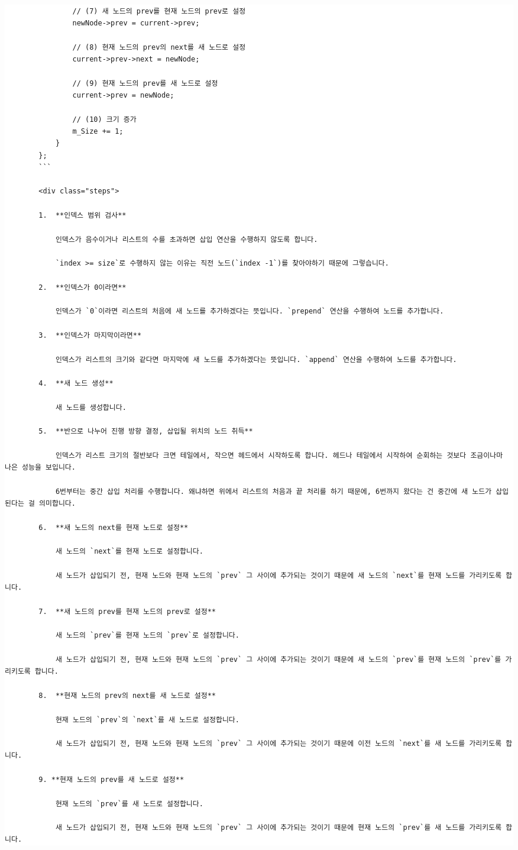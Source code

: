                    // (7) 새 노드의 prev를 현재 노드의 prev로 설정
                    newNode->prev = current->prev;

                    // (8) 현재 노드의 prev의 next를 새 노드로 설정
                    current->prev->next = newNode;

                    // (9) 현재 노드의 prev를 새 노드로 설정
                    current->prev = newNode;

                    // (10) 크기 증가
                    m_Size += 1;
                }
            };
            ```

            <div class="steps">
            
            1.  **인덱스 범위 검사**

                인덱스가 음수이거나 리스트의 수를 초과하면 삽입 연산을 수행하지 않도록 합니다.

                `index >= size`로 수행하지 않는 이유는 직전 노드(`index -1`)를 찾아야하기 때문에 그렇습니다.
            
            2.  **인덱스가 0이라면**

                인덱스가 `0`이라면 리스트의 처음에 새 노드를 추가하겠다는 뜻입니다. `prepend` 연산을 수행하여 노드를 추가합니다.

            3.  **인덱스가 마지막이라면**

                인덱스가 리스트의 크기와 같다면 마지막에 새 노드를 추가하겠다는 뜻입니다. `append` 연산을 수행하여 노드를 추가합니다.
            
            4.  **새 노드 생성**

                새 노드를 생성합니다.
            
            5.  **반으로 나누어 진행 방향 결정, 삽입될 위치의 노드 취득**

                인덱스가 리스트 크기의 절반보다 크면 테일에서, 작으면 헤드에서 시작하도록 합니다. 헤드나 테일에서 시작하여 순회하는 것보다 조금이나마 나은 성능을 보입니다.

                6번부터는 중간 삽입 처리를 수행합니다. 왜냐하면 위에서 리스트의 처음과 끝 처리를 하기 때문에, 6번까지 왔다는 건 중간에 새 노드가 삽입된다는 걸 의미합니다.
            
            6.  **새 노드의 next를 현재 노드로 설정**

                새 노드의 `next`를 현재 노드로 설정합니다.

                새 노드가 삽입되기 전, 현재 노드와 현재 노드의 `prev` 그 사이에 추가되는 것이기 때문에 새 노드의 `next`를 현재 노드를 가리키도록 합니다.
            
            7.  **새 노드의 prev를 현재 노드의 prev로 설정**

                새 노드의 `prev`를 현재 노드의 `prev`로 설정합니다.

                새 노드가 삽입되기 전, 현재 노드와 현재 노드의 `prev` 그 사이에 추가되는 것이기 때문에 새 노드의 `prev`를 현재 노드의 `prev`를 가리키도록 합니다.
            
            8.  **현재 노드의 prev의 next를 새 노드로 설정**

                현재 노드의 `prev`의 `next`를 새 노드로 설정합니다.
                
                새 노드가 삽입되기 전, 현재 노드와 현재 노드의 `prev` 그 사이에 추가되는 것이기 때문에 이전 노드의 `next`를 새 노드를 가리키도록 합니다.
            
            9. **현재 노드의 prev를 새 노드로 설정**

                현재 노드의 `prev`를 새 노드로 설정합니다.

                새 노드가 삽입되기 전, 현재 노드와 현재 노드의 `prev` 그 사이에 추가되는 것이기 때문에 현재 노드의 `prev`를 새 노드를 가리키도록 합니다.
            